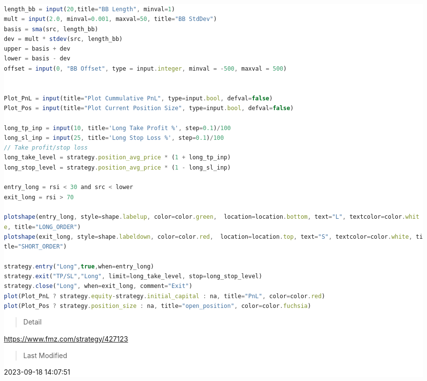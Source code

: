 ``` javascript
length_bb = input(20,title="BB Length", minval=1)
mult = input(2.0, minval=0.001, maxval=50, title="BB StdDev")
basis = sma(src, length_bb)
dev = mult * stdev(src, length_bb)
upper = basis + dev
lower = basis - dev
offset = input(0, "BB Offset", type = input.integer, minval = -500, maxval = 500)


Plot_PnL = input(title="Plot Cummulative PnL", type=input.bool, defval=false)
Plot_Pos = input(title="Plot Current Position Size", type=input.bool, defval=false)

long_tp_inp = input(10, title='Long Take Profit %', step=0.1)/100
long_sl_inp = input(25, title='Long Stop Loss %', step=0.1)/100
// Take profit/stop loss
long_take_level = strategy.position_avg_price * (1 + long_tp_inp)
long_stop_level = strategy.position_avg_price * (1 - long_sl_inp)

entry_long = rsi < 30 and src < lower
exit_long = rsi > 70

plotshape(entry_long, style=shape.labelup, color=color.green,  location=location.bottom, text="L", textcolor=color.white, title="LONG_ORDER")
plotshape(exit_long, style=shape.labeldown, color=color.red,  location=location.top, text="S", textcolor=color.white, title="SHORT_ORDER")

strategy.entry("Long",true,when=entry_long)    
strategy.exit("TP/SL","Long", limit=long_take_level, stop=long_stop_level)
strategy.close("Long", when=exit_long, comment="Exit")
plot(Plot_PnL ? strategy.equity-strategy.initial_capital : na, title="PnL", color=color.red)
plot(Plot_Pos ? strategy.position_size : na, title="open_position", color=color.fuchsia)

```

> Detail

https://www.fmz.com/strategy/427123

> Last Modified

2023-09-18 14:07:51
